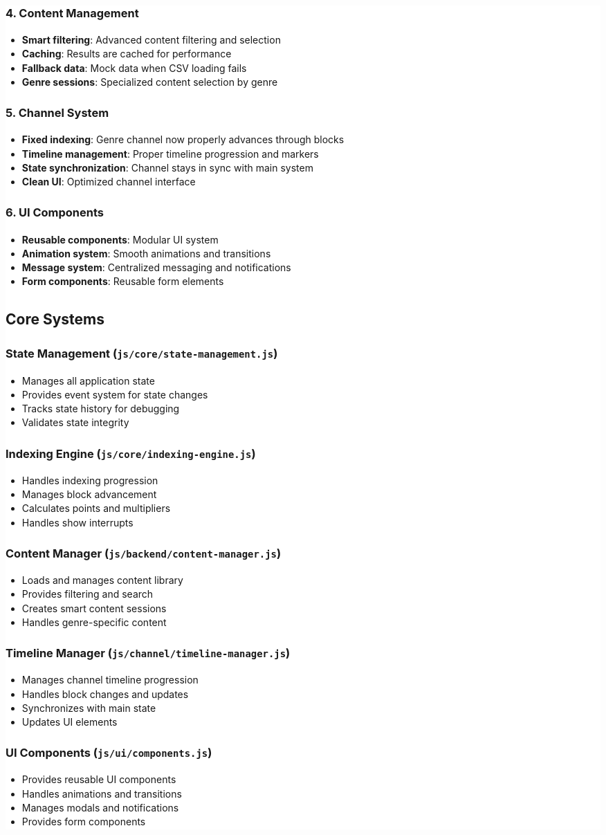 ### 4. Content Management
- **Smart filtering**: Advanced content filtering and selection
- **Caching**: Results are cached for performance
- **Fallback data**: Mock data when CSV loading fails
- **Genre sessions**: Specialized content selection by genre

### 5. Channel System
- **Fixed indexing**: Genre channel now properly advances through blocks
- **Timeline management**: Proper timeline progression and markers
- **State synchronization**: Channel stays in sync with main system
- **Clean UI**: Optimized channel interface

### 6. UI Components
- **Reusable components**: Modular UI system
- **Animation system**: Smooth animations and transitions
- **Message system**: Centralized messaging and notifications
- **Form components**: Reusable form elements

## Core Systems

### State Management (`js/core/state-management.js`)
- Manages all application state
- Provides event system for state changes
- Tracks state history for debugging
- Validates state integrity

### Indexing Engine (`js/core/indexing-engine.js`)
- Handles indexing progression
- Manages block advancement
- Calculates points and multipliers
- Handles show interrupts

### Content Manager (`js/backend/content-manager.js`)
- Loads and manages content library
- Provides filtering and search
- Creates smart content sessions
- Handles genre-specific content

### Timeline Manager (`js/channel/timeline-manager.js`)
- Manages channel timeline progression
- Handles block changes and updates
- Synchronizes with main state
- Updates UI elements

### UI Components (`js/ui/components.js`)
- Provides reusable UI components
- Handles animations and transitions
- Manages modals and notifications
- Provides form components
